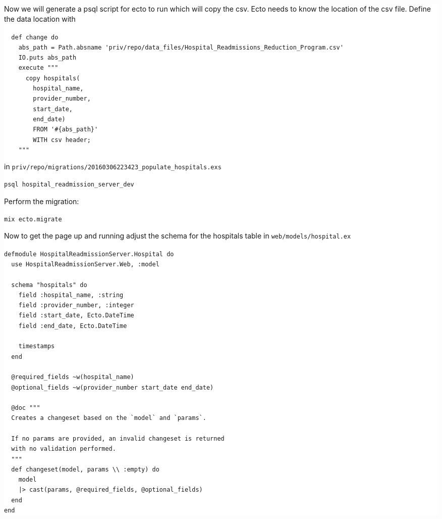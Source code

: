 Now we will generate a psql script for ecto to run which will copy the csv. Ecto
needs to know the location of the csv file. Define the data location with

~~~
  def change do
    abs_path = Path.absname 'priv/repo/data_files/Hospital_Readmissions_Reduction_Program.csv'
    IO.puts abs_path
    execute """
      copy hospitals(
        hospital_name,
        provider_number,
        start_date,
        end_date) 
        FROM '#{abs_path}' 
        WITH csv header;
    """
~~~

in `priv/repo/migrations/20160306223423_populate_hospitals.exs`

~~~
psql hospital_readmission_server_dev
~~~

Perform the migration:

~~~
mix ecto.migrate
~~~

Now to get the page up and running adjust the schema for the hospitals table in
`web/models/hospital.ex`

~~~
defmodule HospitalReadmissionServer.Hospital do
  use HospitalReadmissionServer.Web, :model

  schema "hospitals" do
    field :hospital_name, :string
    field :provider_number, :integer
    field :start_date, Ecto.DateTime
    field :end_date, Ecto.DateTime

    timestamps
  end

  @required_fields ~w(hospital_name)
  @optional_fields ~w(provider_number start_date end_date)

  @doc """
  Creates a changeset based on the `model` and `params`.

  If no params are provided, an invalid changeset is returned
  with no validation performed.
  """
  def changeset(model, params \\ :empty) do
    model
    |> cast(params, @required_fields, @optional_fields)
  end
end
~~~